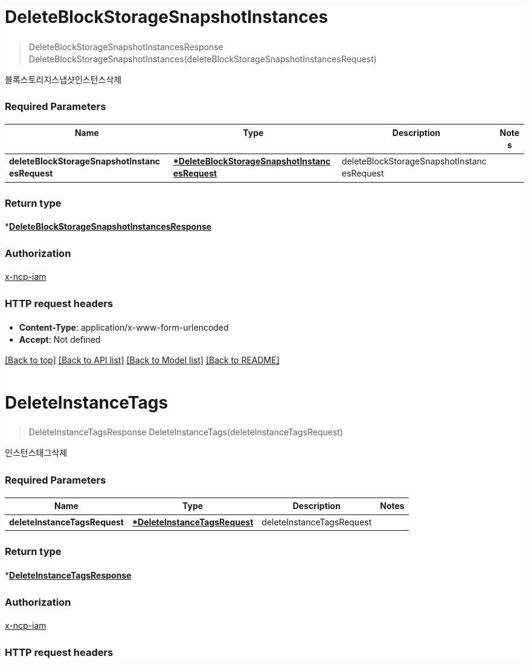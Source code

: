 # **DeleteBlockStorageSnapshotInstances**
> DeleteBlockStorageSnapshotInstancesResponse DeleteBlockStorageSnapshotInstances(deleteBlockStorageSnapshotInstancesRequest)


블록스토리지스냅샷인스턴스삭제

### Required Parameters

Name | Type | Description  | Notes
------------- | ------------- | ------------- | -------------
**deleteBlockStorageSnapshotInstancesRequest** | **[\*DeleteBlockStorageSnapshotInstancesRequest](DeleteBlockStorageSnapshotInstancesRequest.md)** | deleteBlockStorageSnapshotInstancesRequest | 

### Return type

*[**DeleteBlockStorageSnapshotInstancesResponse**](DeleteBlockStorageSnapshotInstancesResponse.md)

### Authorization

[x-ncp-iam](../README.md#x-ncp-iam)

### HTTP request headers

 - **Content-Type**: application/x-www-form-urlencoded
 - **Accept**: Not defined

[[Back to top]](#) [[Back to API list]](../README.md#documentation-for-api-endpoints) [[Back to Model list]](../README.md#documentation-for-models) [[Back to README]](../README.md)

# **DeleteInstanceTags**
> DeleteInstanceTagsResponse DeleteInstanceTags(deleteInstanceTagsRequest)


인스턴스태그삭제

### Required Parameters

Name | Type | Description  | Notes
------------- | ------------- | ------------- | -------------
**deleteInstanceTagsRequest** | **[\*DeleteInstanceTagsRequest](DeleteInstanceTagsRequest.md)** | deleteInstanceTagsRequest | 

### Return type

*[**DeleteInstanceTagsResponse**](DeleteInstanceTagsResponse.md)

### Authorization

[x-ncp-iam](../README.md#x-ncp-iam)

### HTTP request headers
